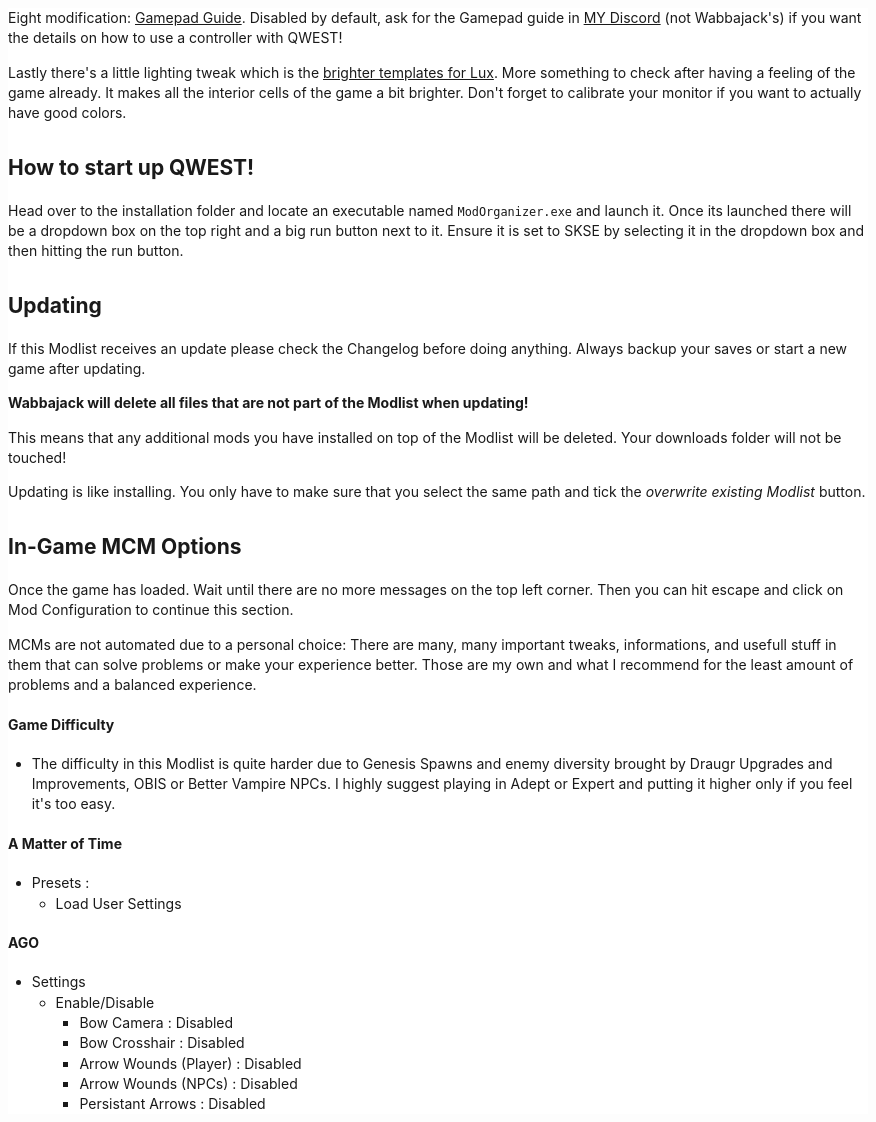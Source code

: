 Eight modification: [Gamepad Guide](http://prntscr.com/xb9op3). Disabled by default, ask for the Gamepad guide in [MY Discord](https://discord.gg/ZgjVrXp) (not Wabbajack's) if you want the details on how to use a controller with QWEST!

Lastly there's a little lighting tweak which is the [brighter templates for Lux](http://prntscr.com/127n926). More something to check after having a feeling of the game already. It makes all the interior cells of the game a bit brighter. Don't forget to calibrate your monitor if you want to actually have good colors.

## How to start up QWEST!

Head over to the installation folder and locate an executable named `ModOrganizer.exe` and launch it. Once its launched there will be a dropdown box on the top right and a big run button next to it. Ensure it is set to SKSE by selecting it in the dropdown box and then hitting the run button.

## Updating

If this Modlist receives an update please check the Changelog before doing anything. Always backup your saves or start a new game after updating.

**Wabbajack will delete all files that are not part of the Modlist when updating!**

This means that any additional mods you have installed on top of the Modlist will be deleted. Your downloads folder will not be touched!

Updating is like installing. You only have to make sure that you select the same path and tick the _overwrite existing Modlist_ button.

## In-Game MCM Options
Once the game has loaded. Wait until there are no more messages on the top left corner. Then you can hit escape and click on Mod Configuration to continue this section.

MCMs are not automated due to a personal choice: There are many, many important tweaks, informations, and usefull stuff in them that can solve problems or make your experience better. Those are my own and what I recommend for the least amount of problems and a balanced experience.

#### Game Difficulty
- The difficulty in this Modlist is quite harder due to Genesis Spawns and enemy diversity brought by Draugr Upgrades and Improvements, OBIS or Better Vampire NPCs. I highly suggest playing in Adept or Expert and putting it higher only if you feel it's too easy.

#### A Matter of Time

- Presets :
  - Load User Settings

#### AGO
- Settings
  - Enable/Disable
    - Bow Camera : Disabled
    - Bow Crosshair : Disabled
    - Arrow Wounds (Player) : Disabled
    - Arrow Wounds (NPCs) : Disabled
    - Persistant Arrows : Disabled
    